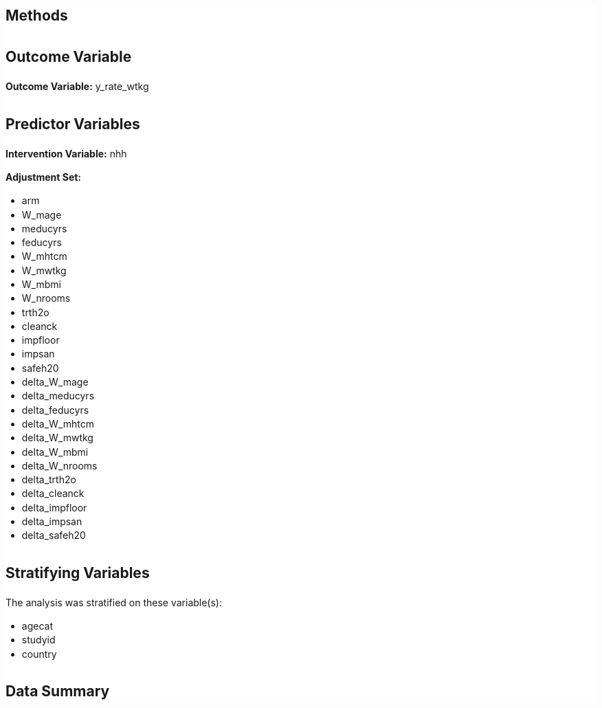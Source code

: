 





## Methods
## Outcome Variable

**Outcome Variable:** y_rate_wtkg

## Predictor Variables

**Intervention Variable:** nhh

**Adjustment Set:**

* arm
* W_mage
* meducyrs
* feducyrs
* W_mhtcm
* W_mwtkg
* W_mbmi
* W_nrooms
* trth2o
* cleanck
* impfloor
* impsan
* safeh20
* delta_W_mage
* delta_meducyrs
* delta_feducyrs
* delta_W_mhtcm
* delta_W_mwtkg
* delta_W_mbmi
* delta_W_nrooms
* delta_trth2o
* delta_cleanck
* delta_impfloor
* delta_impsan
* delta_safeh20

## Stratifying Variables

The analysis was stratified on these variable(s):

* agecat
* studyid
* country

## Data Summary
